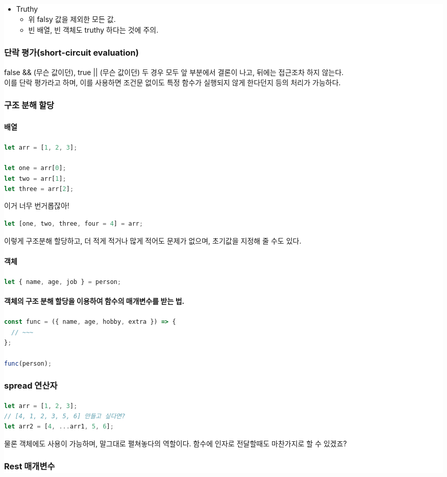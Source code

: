 - Truthy
  - 위 falsy 값을 제외한 모든 값.
  - 빈 배열, 빈 객체도 truthy 하다는 것에 주의.

### 단락 평가(short-circuit evaluation)

false && (무슨 값이던), true || (무슨 값이던) 두 경우 모두 앞 부분에서 결론이 나고, 뒤에는 접근조차 하지 않는다.  
이를 단락 평가라고 하며, 이를 사용하면 조건문 없이도 특정 함수가 실행되지 않게 한다던지 등의 처리가 가능하다.

### 구조 분해 할당

#### 배열

```js
let arr = [1, 2, 3];

let one = arr[0];
let two = arr[1];
let three = arr[2];
```

이거 너무 번거롭잖아!

```js
let [one, two, three, four = 4] = arr;
```

이렇게 구조분해 할당하고, 더 적게 적거나 많게 적어도 문제가 없으며, 초기값을 지정해 줄 수도 있다.

#### 객체

```js
let { name, age, job } = person;
```

#### 객체의 구조 분해 할당을 이용하여 함수의 매개변수를 받는 법.

```js
const func = ({ name, age, hobby, extra }) => {
  // ~~~
};

func(person);
```

### spread 연산자

```js
let arr = [1, 2, 3];
// [4, 1, 2, 3, 5, 6] 만들고 싶다면?
let arr2 = [4, ...arr1, 5, 6];
```

물론 객체에도 사용이 가능하며, 말그대로 펼쳐놓다의 역할이다.
함수에 인자로 전달할때도 마찬가지로 할 수 있겠죠?

### Rest 매개변수
